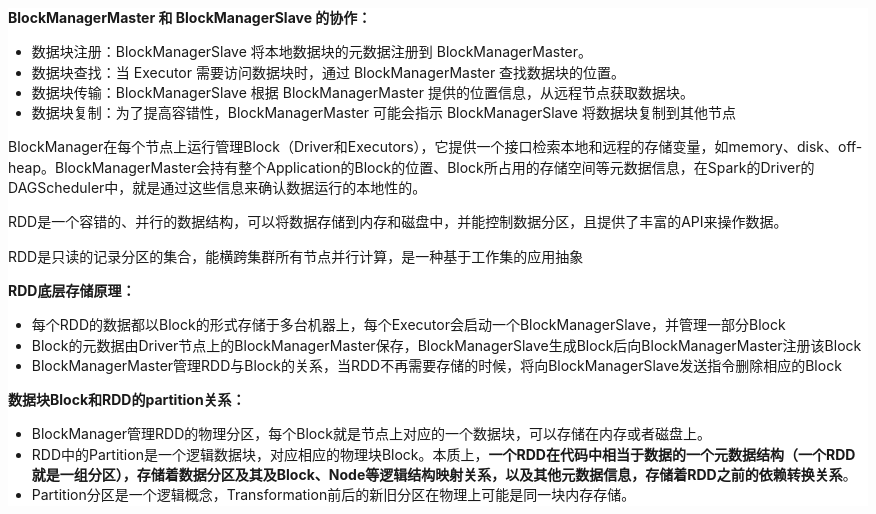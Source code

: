 **BlockManagerMaster 和 BlockManagerSlave 的协作：**
- 数据块注册：BlockManagerSlave 将本地数据块的元数据注册到 BlockManagerMaster。
- 数据块查找：当 Executor 需要访问数据块时，通过 BlockManagerMaster 查找数据块的位置。
- 数据块传输：BlockManagerSlave 根据 BlockManagerMaster 提供的位置信息，从远程节点获取数据块。
- 数据块复制：为了提高容错性，BlockManagerMaster 可能会指示 BlockManagerSlave 将数据块复制到其他节点

BlockManager在每个节点上运行管理Block（Driver和Executors），它提供一个接口检索本地和远程的存储变量，如memory、disk、off-heap。BlockManagerMaster会持有整个Application的Block的位置、Block所占用的存储空间等元数据信息，在Spark的Driver的DAGScheduler中，就是通过这些信息来确认数据运行的本地性的。



RDD是一个容错的、并行的数据结构，可以将数据存储到内存和磁盘中，并能控制数据分区，且提供了丰富的API来操作数据。

RDD是只读的记录分区的集合，能横跨集群所有节点并行计算，是一种基于工作集的应用抽象

**RDD底层存储原理：**
- 每个RDD的数据都以Block的形式存储于多台机器上，每个Executor会启动一个BlockManagerSlave，并管理一部分Block
- Block的元数据由Driver节点上的BlockManagerMaster保存，BlockManagerSlave生成Block后向BlockManagerMaster注册该Block
- BlockManagerMaster管理RDD与Block的关系，当RDD不再需要存储的时候，将向BlockManagerSlave发送指令删除相应的Block

**数据块Block和RDD的partition关系：**
- BlockManager管理RDD的物理分区，每个Block就是节点上对应的一个数据块，可以存储在内存或者磁盘上。
- RDD中的Partition是一个逻辑数据块，对应相应的物理块Block。本质上，**一个RDD在代码中相当于数据的一个元数据结构（一个RDD就是一组分区），存储着数据分区及其及Block、Node等逻辑结构映射关系，以及其他元数据信息，存储着RDD之前的依赖转换关系**。
- Partition分区是一个逻辑概念，Transformation前后的新旧分区在物理上可能是同一块内存存储。
